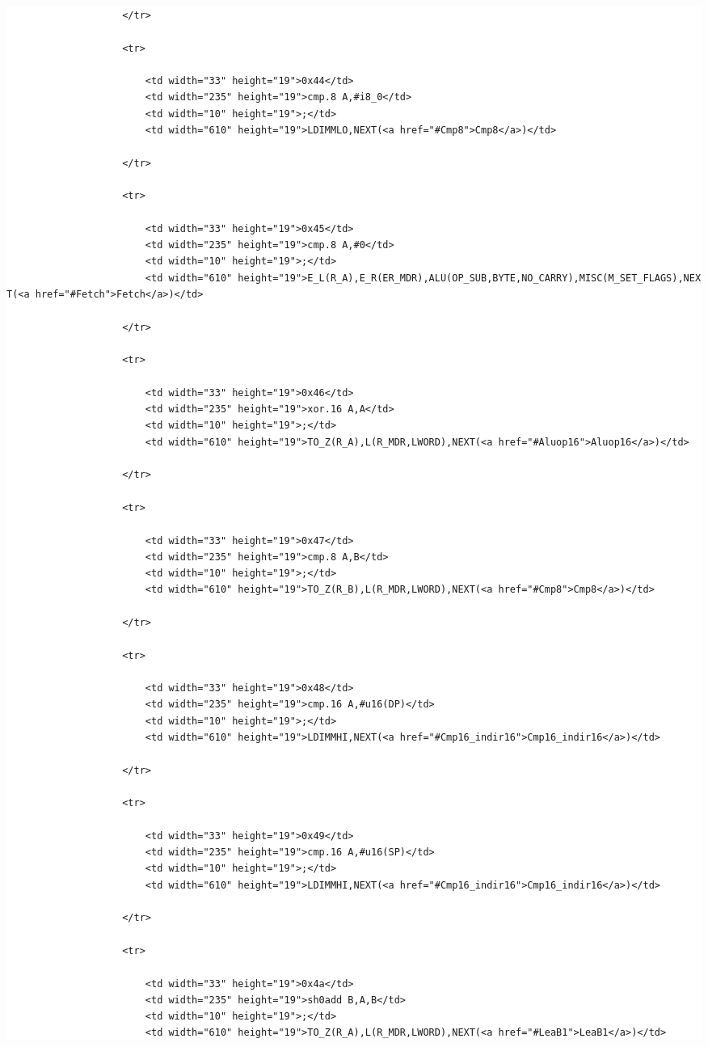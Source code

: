 						</tr>

						<tr>

							<td width="33" height="19">0x44</td>
							<td width="235" height="19">cmp.8 A,#i8_0</td>
							<td width="10" height="19">;</td>
							<td width="610" height="19">LDIMMLO,NEXT(<a href="#Cmp8">Cmp8</a>)</td>

						</tr>

						<tr>

							<td width="33" height="19">0x45</td>
							<td width="235" height="19">cmp.8 A,#0</td>
							<td width="10" height="19">;</td>
							<td width="610" height="19">E_L(R_A),E_R(ER_MDR),ALU(OP_SUB,BYTE,NO_CARRY),MISC(M_SET_FLAGS),NEXT(<a href="#Fetch">Fetch</a>)</td>

						</tr>

						<tr>

							<td width="33" height="19">0x46</td>
							<td width="235" height="19">xor.16 A,A</td>
							<td width="10" height="19">;</td>
							<td width="610" height="19">TO_Z(R_A),L(R_MDR,LWORD),NEXT(<a href="#Aluop16">Aluop16</a>)</td>

						</tr>

						<tr>

							<td width="33" height="19">0x47</td>
							<td width="235" height="19">cmp.8 A,B</td>
							<td width="10" height="19">;</td>
							<td width="610" height="19">TO_Z(R_B),L(R_MDR,LWORD),NEXT(<a href="#Cmp8">Cmp8</a>)</td>

						</tr>

						<tr>

							<td width="33" height="19">0x48</td>
							<td width="235" height="19">cmp.16 A,#u16(DP)</td>
							<td width="10" height="19">;</td>
							<td width="610" height="19">LDIMMHI,NEXT(<a href="#Cmp16_indir16">Cmp16_indir16</a>)</td>

						</tr>

						<tr>

							<td width="33" height="19">0x49</td>
							<td width="235" height="19">cmp.16 A,#u16(SP)</td>
							<td width="10" height="19">;</td>
							<td width="610" height="19">LDIMMHI,NEXT(<a href="#Cmp16_indir16">Cmp16_indir16</a>)</td>

						</tr>

						<tr>

							<td width="33" height="19">0x4a</td>
							<td width="235" height="19">sh0add B,A,B</td>
							<td width="10" height="19">;</td>
							<td width="610" height="19">TO_Z(R_A),L(R_MDR,LWORD),NEXT(<a href="#LeaB1">LeaB1</a>)</td>
